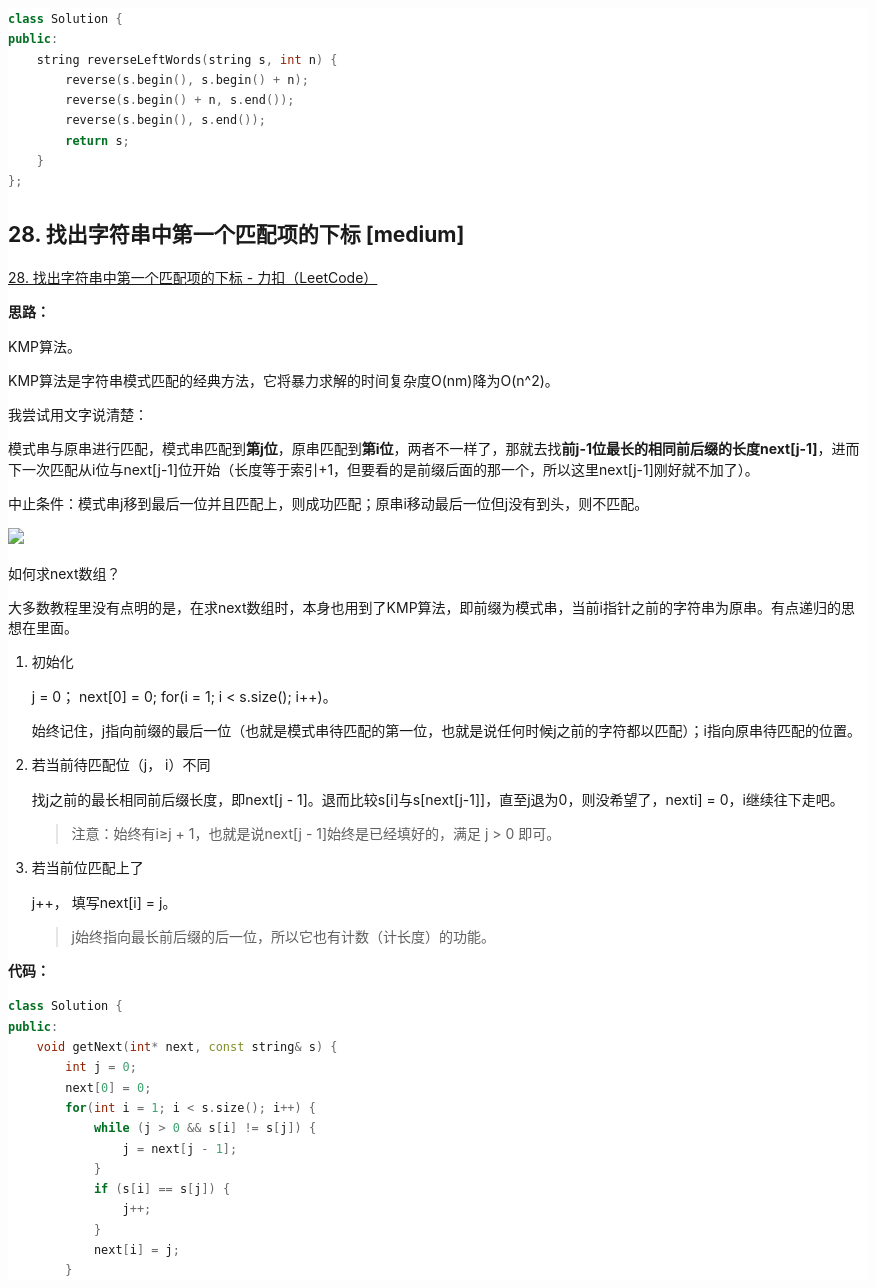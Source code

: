 ```c++
class Solution {
public:
    string reverseLeftWords(string s, int n) {
        reverse(s.begin(), s.begin() + n);
        reverse(s.begin() + n, s.end());
        reverse(s.begin(), s.end());
        return s;
    }
};
```



## 28. 找出字符串中第一个匹配项的下标 [medium]

[28. 找出字符串中第一个匹配项的下标 - 力扣（LeetCode）](https://leetcode.cn/problems/find-the-index-of-the-first-occurrence-in-a-string/)

**思路：**

KMP算法。

KMP算法是字符串模式匹配的经典方法，它将暴力求解的时间复杂度O(nm)降为O(n^2)。

我尝试用文字说清楚：

模式串与原串进行匹配，模式串匹配到**第j位**，原串匹配到**第i位**，两者不一样了，那就去找**前j-1位最长的相同前后缀的长度next[j-1]**，进而下一次匹配从i位与next[j-1]位开始（长度等于索引+1，但要看的是前缀后面的那一个，所以这里next[j-1]刚好就不加了）。

中止条件：模式串j移到最后一位并且匹配上，则成功匹配；原串i移动最后一位但j没有到头，则不匹配。

![](https://sunnyx-1306524139.cos.ap-chengdu.myqcloud.com/img/KMP精讲2.gif)

如何求next数组？

大多数教程里没有点明的是，在求next数组时，本身也用到了KMP算法，即前缀为模式串，当前i指针之前的字符串为原串。有点递归的思想在里面。

1. 初始化

   j = 0； next[0] = 0; for(i = 1; i < s.size(); i++)。

   始终记住，j指向前缀的最后一位（也就是模式串待匹配的第一位，也就是说任何时候j之前的字符都以匹配）；i指向原串待匹配的位置。

2. 若当前待匹配位（j， i）不同

   找j之前的最长相同前后缀长度，即next[j - 1]。退而比较s[i]与s[next[j-1]]，直至j退为0，则没希望了，nexti] = 0，i继续往下走吧。

   > 注意：始终有i≥j + 1，也就是说next[j - 1]始终是已经填好的，满足 j > 0 即可。

3. 若当前位匹配上了

   j++， 填写next[i] = j。

   > j始终指向最长前后缀的后一位，所以它也有计数（计长度）的功能。

**代码：**

```c++
class Solution {
public:
    void getNext(int* next, const string& s) {
        int j = 0;
        next[0] = 0;
        for(int i = 1; i < s.size(); i++) {
            while (j > 0 && s[i] != s[j]) {
                j = next[j - 1];
            }
            if (s[i] == s[j]) {
                j++;
            }
            next[i] = j;
        }
```